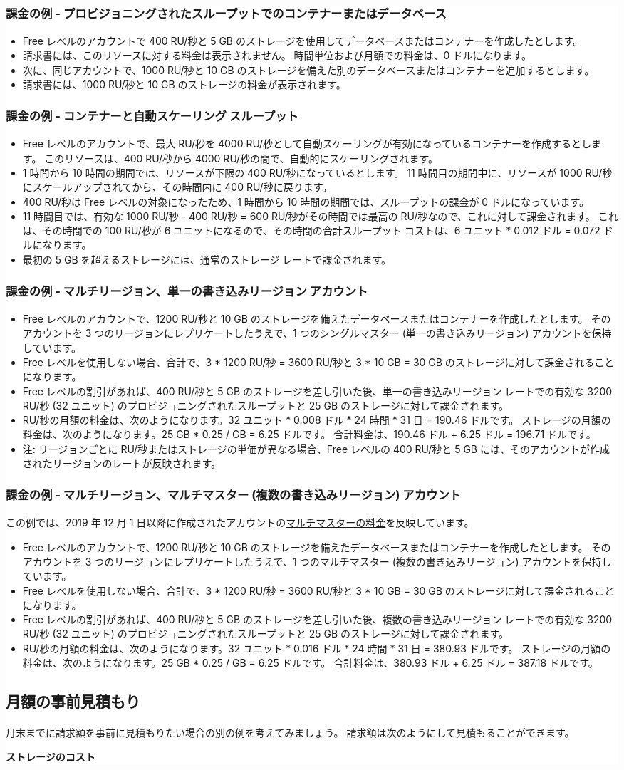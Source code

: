 ### <a name="billing-example---container-or-database-with-provisioned-throughput"></a>課金の例 - プロビジョニングされたスループットでのコンテナーまたはデータベース
- Free レベルのアカウントで 400 RU/秒と 5 GB のストレージを使用してデータベースまたはコンテナーを作成したとします。
- 請求書には、このリソースに対する料金は表示されません。 時間単位および月額での料金は、0 ドルになります。
- 次に、同じアカウントで、1000 RU/秒と 10 GB のストレージを備えた別のデータベースまたはコンテナーを追加するとします。
- 請求書には、1000 RU/秒と 10 GB のストレージの料金が表示されます。 

### <a name="billing-example---container-with-autoscale-throughput"></a>課金の例 - コンテナーと自動スケーリング スループット
- Free レベルのアカウントで、最大 RU/秒を 4000 RU/秒として自動スケーリングが有効になっているコンテナーを作成するとします。 このリソースは、400 RU/秒から 4000 RU/秒の間で、自動的にスケーリングされます。 
- 1 時間から 10 時間の期間では、リソースが下限の 400 RU/秒になっているとします。 11 時間目の期間中に、リソースが 1000 RU/秒にスケールアップされてから、その時間内に 400 RU/秒に戻ります。
- 400 RU/秒は Free レベルの対象になったため、1 時間から 10 時間の期間では、スループットの課金が 0 ドルになっています。 
- 11 時間目では、有効な 1000 RU/秒 - 400 RU/秒 = 600 RU/秒がその時間では最高の RU/秒なので、これに対して課金されます。 これは、その時間での 100 RU/秒が 6 ユニットになるので、その時間の合計スループット コストは、6 ユニット * 0.012 ドル = 0.072 ドルになります。 
- 最初の 5 GB を超えるストレージには、通常のストレージ レートで課金されます。 

### <a name="billing-example---multi-region-single-write-region-account"></a>課金の例 - マルチリージョン、単一の書き込みリージョン アカウント
- Free レベルのアカウントで、1200 RU/秒と 10 GB のストレージを備えたデータベースまたはコンテナーを作成したとします。 そのアカウントを 3 つのリージョンにレプリケートしたうえで、1 つのシングルマスター (単一の書き込みリージョン) アカウントを保持しています。
- Free レベルを使用しない場合、合計で、3 * 1200 RU/秒 = 3600 RU/秒と 3 * 10 GB = 30 GB のストレージに対して課金されることになります。
- Free レベルの割引があれば、400 RU/秒と 5 GB のストレージを差し引いた後、単一の書き込みリージョン レートでの有効な 3200 RU/秒 (32 ユニット) のプロビジョニングされたスループットと 25 GB のストレージに対して課金されます。
- RU/秒の月額の料金は、次のようになります。32 ユニット * 0.008 ドル * 24 時間 * 31 日 = 190.46 ドルです。 ストレージの月額の料金は、次のようになります。25 GB * 0.25 / GB = 6.25 ドルです。 合計料金は、190.46 ドル + 6.25 ドル = 196.71 ドルです。
- 注: リージョンごとに RU/秒またはストレージの単価が異なる場合、Free レベルの 400 RU/秒と 5 GB には、そのアカウントが作成されたリージョンのレートが反映されます。

### <a name="billing-example---multi-region-multi-master-multiple-write-region-account"></a>課金の例 - マルチリージョン、マルチマスター (複数の書き込みリージョン) アカウント

この例では、2019 年 12 月 1 日以降に作成されたアカウントの[マルチマスターの料金](https://azure.microsoft.com/pricing/details/cosmos-db/)を反映しています。 
- Free レベルのアカウントで、1200 RU/秒と 10 GB のストレージを備えたデータベースまたはコンテナーを作成したとします。 そのアカウントを 3 つのリージョンにレプリケートしたうえで、1 つのマルチマスター (複数の書き込みリージョン) アカウントを保持しています。 
- Free レベルを使用しない場合、合計で、3 * 1200 RU/秒 = 3600 RU/秒と 3 * 10 GB = 30 GB のストレージに対して課金されることになります。
- Free レベルの割引があれば、400 RU/秒と 5 GB のストレージを差し引いた後、複数の書き込みリージョン レートでの有効な 3200 RU/秒 (32 ユニット) のプロビジョニングされたスループットと 25 GB のストレージに対して課金されます。
- RU/秒の月額の料金は、次のようになります。32 ユニット * 0.016 ドル * 24 時間 * 31 日 = 380.93 ドルです。 ストレージの月額の料金は、次のようになります。25 GB * 0.25 / GB = 6.25 ドルです。 合計料金は、380.93 ドル + 6.25 ドル = 387.18 ドルです。

## <a name="proactively-estimating-your-monthly-bill"></a>月額の事前見積もり  

月末までに請求額を事前に見積もりたい場合の別の例を考えてみましょう。 請求額は次のようにして見積もることができます。

**ストレージのコスト**
